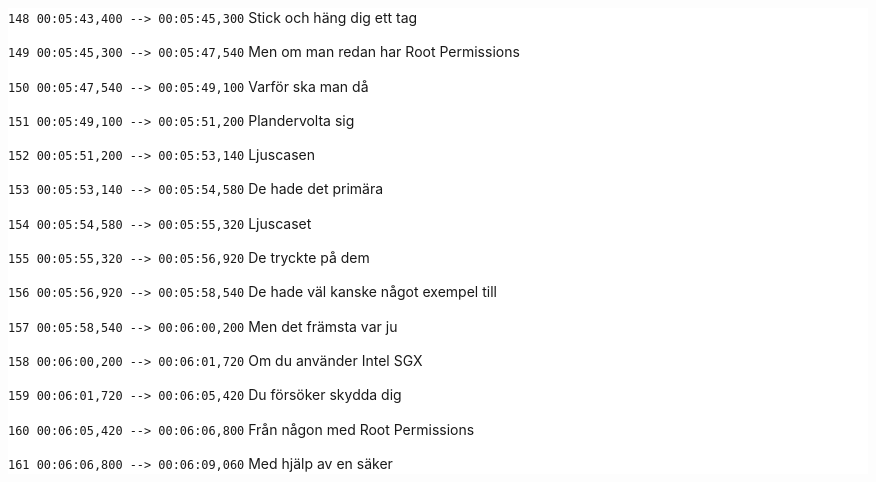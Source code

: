 
`148 00:05:43,400 --> 00:05:45,300`
Stick och häng dig ett tag



`149 00:05:45,300 --> 00:05:47,540`
Men om man redan har Root Permissions



`150 00:05:47,540 --> 00:05:49,100`
Varför ska man då



`151 00:05:49,100 --> 00:05:51,200`
Plandervolta sig



`152 00:05:51,200 --> 00:05:53,140`
Ljuscasen



`153 00:05:53,140 --> 00:05:54,580`
De hade det primära



`154 00:05:54,580 --> 00:05:55,320`
Ljuscaset



`155 00:05:55,320 --> 00:05:56,920`
De tryckte på dem



`156 00:05:56,920 --> 00:05:58,540`
De hade väl kanske något exempel till



`157 00:05:58,540 --> 00:06:00,200`
Men det främsta var ju



`158 00:06:00,200 --> 00:06:01,720`
Om du använder Intel SGX



`159 00:06:01,720 --> 00:06:05,420`
Du försöker skydda dig



`160 00:06:05,420 --> 00:06:06,800`
Från någon med Root Permissions



`161 00:06:06,800 --> 00:06:09,060`
Med hjälp av en säker


